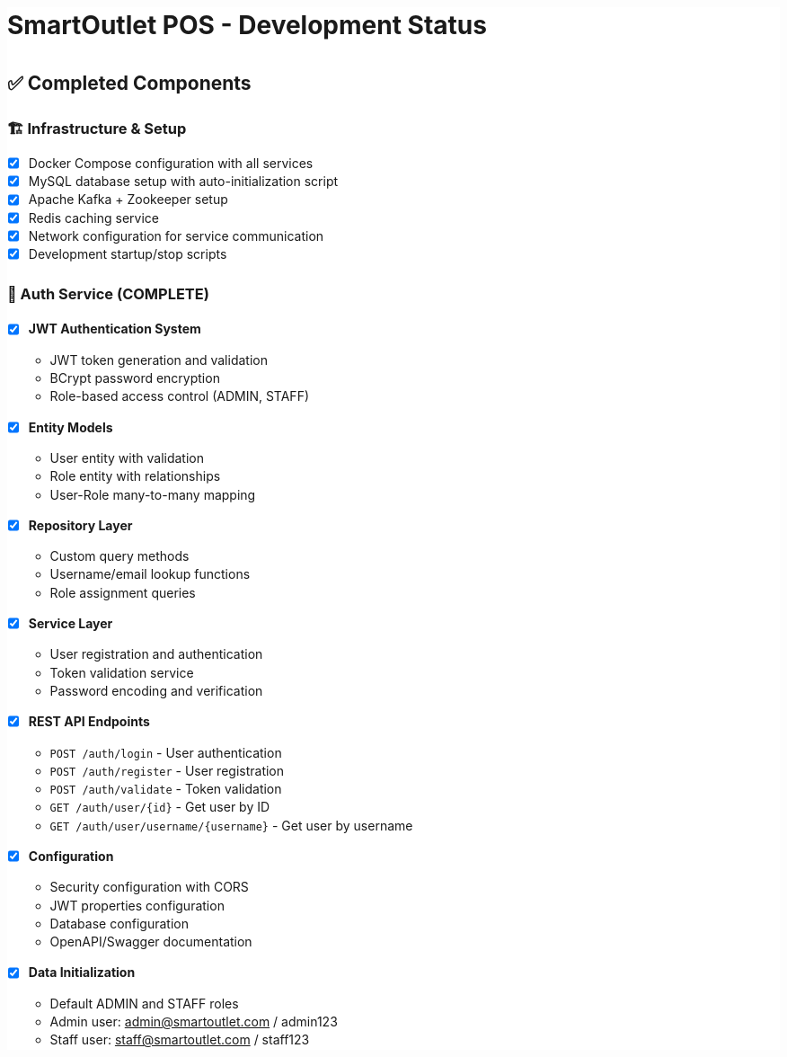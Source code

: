 # SmartOutlet POS - Development Status

## ✅ Completed Components

### 🏗️ Infrastructure & Setup
- [x] Docker Compose configuration with all services
- [x] MySQL database setup with auto-initialization script
- [x] Apache Kafka + Zookeeper setup
- [x] Redis caching service
- [x] Network configuration for service communication
- [x] Development startup/stop scripts

### 🔐 Auth Service (COMPLETE)
- [x] **JWT Authentication System**
  - JWT token generation and validation
  - BCrypt password encryption
  - Role-based access control (ADMIN, STAFF)

- [x] **Entity Models**
  - User entity with validation
  - Role entity with relationships
  - User-Role many-to-many mapping

- [x] **Repository Layer**
  - Custom query methods
  - Username/email lookup functions
  - Role assignment queries

- [x] **Service Layer**
  - User registration and authentication
  - Token validation service
  - Password encoding and verification

- [x] **REST API Endpoints**
  - `POST /auth/login` - User authentication
  - `POST /auth/register` - User registration  
  - `POST /auth/validate` - Token validation
  - `GET /auth/user/{id}` - Get user by ID
  - `GET /auth/user/username/{username}` - Get user by username

- [x] **Configuration**
  - Security configuration with CORS
  - JWT properties configuration
  - Database configuration
  - OpenAPI/Swagger documentation

- [x] **Data Initialization**
  - Default ADMIN and STAFF roles
  - Admin user: admin@smartoutlet.com / admin123
  - Staff user: staff@smartoutlet.com / staff123
